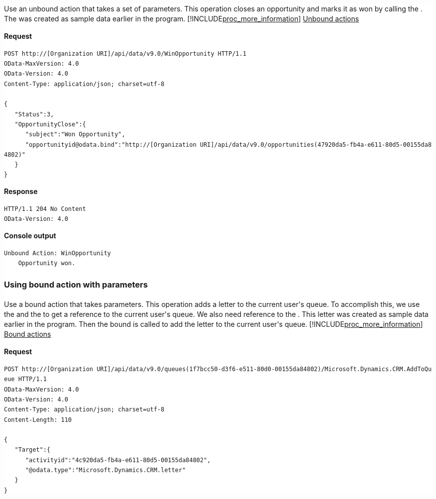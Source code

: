  Use an unbound action that takes a set of parameters. This operation closes an opportunity and marks it as won by calling the <xref href="Microsoft.Dynamics.CRM.WinOpportunity?text=WinOpportunity Action" />. The <xref href="Microsoft.Dynamics.CRM.opportunity?text=opportunity EntityType" /> was created as sample data earlier in the program. [!INCLUDE[proc_more_information](../../includes/proc-more-information.md)] [Unbound actions](use-web-api-actions.md#bkmk_unboundActions)  
  
 **Request**  
  
```http  
POST http://[Organization URI]/api/data/v9.0/WinOpportunity HTTP/1.1  
OData-MaxVersion: 4.0  
OData-Version: 4.0  
Content-Type: application/json; charset=utf-8  
  
{  
   "Status":3,  
   "OpportunityClose":{  
      "subject":"Won Opportunity",  
      "opportunityid@odata.bind":"http://[Organization URI]/api/data/v9.0/opportunities(47920da5-fb4a-e611-80d5-00155da84802)"  
   }  
}  
```  
  
 **Response**  
  
```http  
HTTP/1.1 204 No Content  
OData-Version: 4.0   
```  
  
 **Console output**  
  
```  
Unbound Action: WinOpportunity  
	Opportunity won.  
```  
  
<a name="bkmk_boundActionWithParams"></a>
   
### Using bound action with parameters
  
 Use a bound action that takes parameters. This operation adds a letter to the current user's queue. To accomplish this, we use the <xref href="Microsoft.Dynamics.CRM.WhoAmI?text=WhoAmI Function" /> and the <xref href="Microsoft.Dynamics.CRM.systemuser?text=systemuser EntityType" /> to get a reference to the current user's queue.  We also need reference to the <xref href="Microsoft.Dynamics.CRM.letter?text=letter EntityType" />. This letter was created as sample data earlier in the program. Then the bound <xref href="Microsoft.Dynamics.CRM.AddToQueue?text=AddToQueue Action" /> is called to add the letter to the current user's queue. [!INCLUDE[proc_more_information](../../includes/proc-more-information.md)] [Bound actions](use-web-api-actions.md#bkmk_boundActions)  
  
 **Request**  
  
```http  
POST http://[Organization URI]/api/data/v9.0/queues(1f7bcc50-d3f6-e511-80d0-00155da84802)/Microsoft.Dynamics.CRM.AddToQueue HTTP/1.1  
OData-MaxVersion: 4.0  
OData-Version: 4.0  
Content-Type: application/json; charset=utf-8  
Content-Length: 110  
  
{  
   "Target":{  
      "activityid":"4c920da5-fb4a-e611-80d5-00155da84802",  
      "@odata.type":"Microsoft.Dynamics.CRM.letter"  
   }  
}  
```  
  